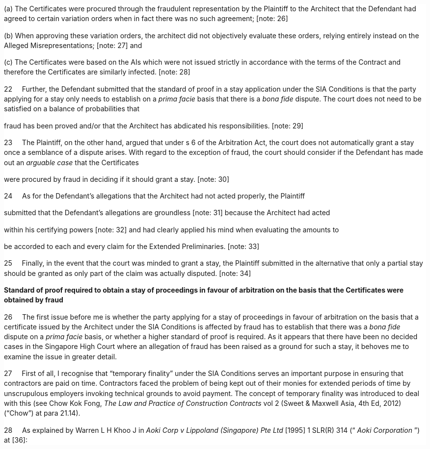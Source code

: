  (a) The Certificates were procured through the fraudulent representation by the Plaintiff to the Architect that the Defendant had agreed to certain variation orders when in fact there was no such agreement; [note: 26] 

 (b) When approving these variation orders, the architect did not objectively evaluate these orders, relying entirely instead on the Alleged Misrepresentations; [note: 27] and 

 (c) The Certificates were based on the AIs which were not issued strictly in accordance with the terms of the Contract and therefore the Certificates are similarly infected. [note: 28] 

22     Further, the Defendant submitted that the standard of proof in a stay application under the SIA Conditions is that the party applying for a stay only needs to establish on a _prima facie_ basis that there is a _bona fide_ dispute. The court does not need to be satisfied on a balance of probabilities that 

fraud has been proved and/or that the Architect has abdicated his responsibilities. [note: 29] 

23     The Plaintiff, on the other hand, argued that under s 6 of the Arbitration Act, the court does not automatically grant a stay once a semblance of a dispute arises. With regard to the exception of fraud, the court should consider if the Defendant has made out an _arguable case_ that the Certificates 

were procured by fraud in deciding if it should grant a stay. [note: 30] 

24     As for the Defendant’s allegations that the Architect had not acted properly, the Plaintiff 

submitted that the Defendant’s allegations are groundless [note: 31] because the Architect had acted 

within his certifying powers [note: 32] and had clearly applied his mind when evaluating the amounts to 

be accorded to each and every claim for the Extended Preliminaries. [note: 33] 

25     Finally, in the event that the court was minded to grant a stay, the Plaintiff submitted in the alternative that only a partial stay should be granted as only part of the claim was actually disputed. [note: 34] 

**Standard of proof required to obtain a stay of proceedings in favour of arbitration on the basis that the Certificates were obtained by fraud** 

26     The first issue before me is whether the party applying for a stay of proceedings in favour of arbitration on the basis that a certificate issued by the Architect under the SIA Conditions is affected by fraud has to establish that there was a _bona fide_ dispute on a _prima facie_ basis, or whether a higher standard of proof is required. As it appears that there have been no decided cases in the Singapore High Court where an allegation of fraud has been raised as a ground for such a stay, it behoves me to examine the issue in greater detail. 

27     First of all, I recognise that “temporary finality” under the SIA Conditions serves an important purpose in ensuring that contractors are paid on time. Contractors faced the problem of being kept out of their monies for extended periods of time by unscrupulous employers invoking technical grounds to avoid payment. The concept of temporary finality was introduced to deal with this (see Chow Kok Fong, _The Law and Practice of Construction Contracts_ vol 2 (Sweet & Maxwell Asia, 4th Ed, 2012) (“Chow”) at para 21.14). 

28     As explained by Warren L H Khoo J in _Aoki Corp v Lippoland (Singapore) Pte Ltd_ <span class="citation">[1995] 1 SLR(R) 314</span> (“ _Aoki Corporation_ ”) at [36]: 
